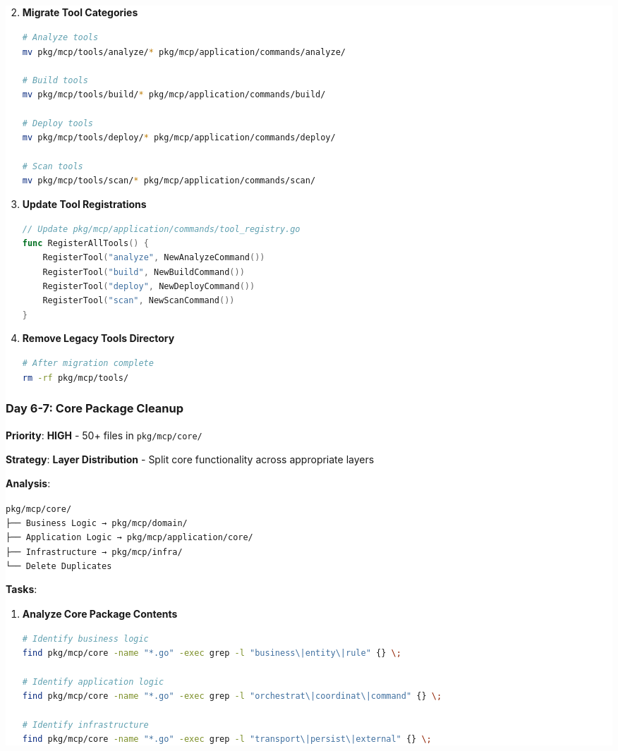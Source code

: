 2. **Migrate Tool Categories**
   ```bash
   # Analyze tools
   mv pkg/mcp/tools/analyze/* pkg/mcp/application/commands/analyze/
   
   # Build tools  
   mv pkg/mcp/tools/build/* pkg/mcp/application/commands/build/
   
   # Deploy tools
   mv pkg/mcp/tools/deploy/* pkg/mcp/application/commands/deploy/
   
   # Scan tools
   mv pkg/mcp/tools/scan/* pkg/mcp/application/commands/scan/
   ```

3. **Update Tool Registrations**
   ```go
   // Update pkg/mcp/application/commands/tool_registry.go
   func RegisterAllTools() {
       RegisterTool("analyze", NewAnalyzeCommand())
       RegisterTool("build", NewBuildCommand())
       RegisterTool("deploy", NewDeployCommand())
       RegisterTool("scan", NewScanCommand())
   }
   ```

4. **Remove Legacy Tools Directory**
   ```bash
   # After migration complete
   rm -rf pkg/mcp/tools/
   ```

### **Day 6-7: Core Package Cleanup**

**Priority**: **HIGH** - 50+ files in `pkg/mcp/core/`

**Strategy**: **Layer Distribution** - Split core functionality across appropriate layers

**Analysis**:
```
pkg/mcp/core/
├── Business Logic → pkg/mcp/domain/
├── Application Logic → pkg/mcp/application/core/
├── Infrastructure → pkg/mcp/infra/
└── Delete Duplicates
```

**Tasks**:

1. **Analyze Core Package Contents**
   ```bash
   # Identify business logic
   find pkg/mcp/core -name "*.go" -exec grep -l "business\|entity\|rule" {} \;
   
   # Identify application logic  
   find pkg/mcp/core -name "*.go" -exec grep -l "orchestrat\|coordinat\|command" {} \;
   
   # Identify infrastructure
   find pkg/mcp/core -name "*.go" -exec grep -l "transport\|persist\|external" {} \;
   ```
